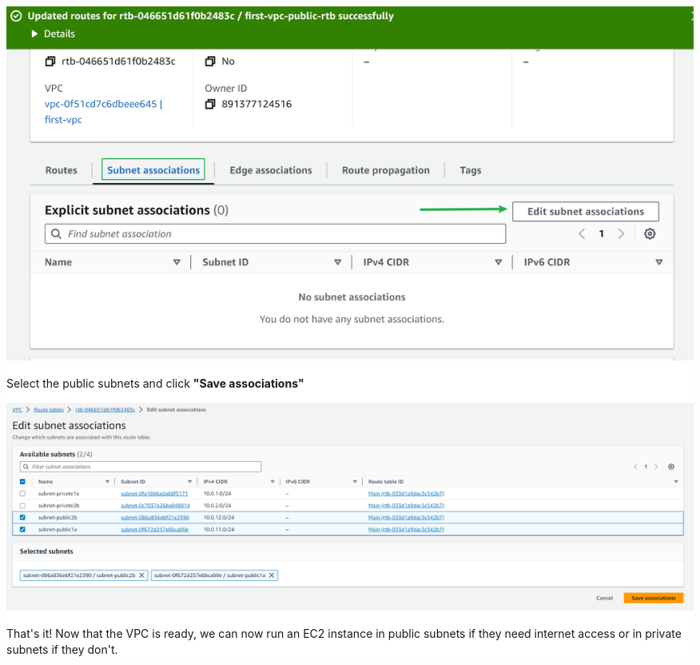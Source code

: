 ![subnet_assoc](./img/3e.subnet_assoc.png)

Select the public subnets and click **"Save associations"**

![edit_assoc](./img/3f.edit_assoc.png)

That's it! Now that the VPC is ready, we can now run an EC2 instance in public subnets if they need internet access or in private subnets if they don't.
